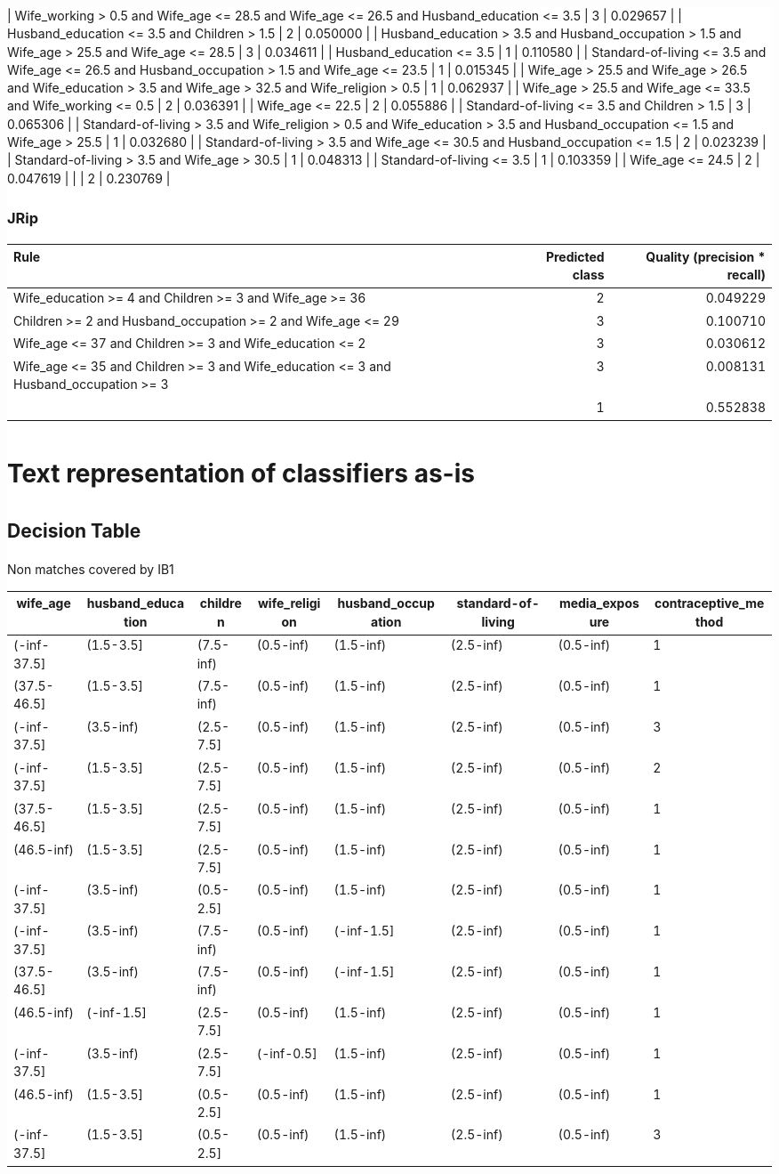 | Wife_working > 0.5 and Wife_age <= 28.5 and Wife_age <= 26.5 and Husband_education <= 3.5 | 3 | 0.029657 |
| Husband_education <= 3.5 and Children > 1.5 | 2 | 0.050000 |
| Husband_education > 3.5 and Husband_occupation > 1.5 and Wife_age > 25.5 and Wife_age <= 28.5 | 3 | 0.034611 |
| Husband_education <= 3.5 | 1 | 0.110580 |
| Standard-of-living <= 3.5 and Wife_age <= 26.5 and Husband_occupation > 1.5 and Wife_age <= 23.5 | 1 | 0.015345 |
| Wife_age > 25.5 and Wife_age > 26.5 and Wife_education > 3.5 and Wife_age > 32.5 and Wife_religion > 0.5 | 1 | 0.062937 |
| Wife_age > 25.5 and Wife_age <= 33.5 and Wife_working <= 0.5 | 2 | 0.036391 |
| Wife_age <= 22.5 | 2 | 0.055886 |
| Standard-of-living <= 3.5 and Children > 1.5 | 3 | 0.065306 |
| Standard-of-living > 3.5 and Wife_religion > 0.5 and Wife_education > 3.5 and Husband_occupation <= 1.5 and Wife_age > 25.5 | 1 | 0.032680 |
| Standard-of-living > 3.5 and Wife_age <= 30.5 and Husband_occupation <= 1.5 | 2 | 0.023239 |
| Standard-of-living > 3.5 and Wife_age > 30.5 | 1 | 0.048313 |
| Standard-of-living <= 3.5 | 1 | 0.103359 |
| Wife_age <= 24.5 | 2 | 0.047619 |
|  | 2 | 0.230769 |


### JRip

| Rule | Predicted class | Quality (precision * recall) |
|:----|----:|----:|
| Wife_education >= 4 and Children >= 3 and Wife_age >= 36 | 2 | 0.049229 |
| Children >= 2 and Husband_occupation >= 2 and Wife_age <= 29 | 3 | 0.100710 |
| Wife_age <= 37 and Children >= 3 and Wife_education <= 2 | 3 | 0.030612 |
| Wife_age <= 35 and Children >= 3 and Wife_education <= 3 and Husband_occupation >= 3 | 3 | 0.008131 |
|  | 1 | 0.552838 |


# Text representation of classifiers as-is

## Decision Table

Non matches covered by IB1

wife_age|husband_education|children|wife_religion|husband_occupation|standard-of-living|media_exposure|contraceptive_method
---|---|---|---|---|---|---|---
(-inf-37.5]|(1.5-3.5]|(7.5-inf)|(0.5-inf)|(1.5-inf)|(2.5-inf)|(0.5-inf)|1
(37.5-46.5]|(1.5-3.5]|(7.5-inf)|(0.5-inf)|(1.5-inf)|(2.5-inf)|(0.5-inf)|1
(-inf-37.5]|(3.5-inf)|(2.5-7.5]|(0.5-inf)|(1.5-inf)|(2.5-inf)|(0.5-inf)|3
(-inf-37.5]|(1.5-3.5]|(2.5-7.5]|(0.5-inf)|(1.5-inf)|(2.5-inf)|(0.5-inf)|2
(37.5-46.5]|(1.5-3.5]|(2.5-7.5]|(0.5-inf)|(1.5-inf)|(2.5-inf)|(0.5-inf)|1
(46.5-inf)|(1.5-3.5]|(2.5-7.5]|(0.5-inf)|(1.5-inf)|(2.5-inf)|(0.5-inf)|1
(-inf-37.5]|(3.5-inf)|(0.5-2.5]|(0.5-inf)|(1.5-inf)|(2.5-inf)|(0.5-inf)|1
(-inf-37.5]|(3.5-inf)|(7.5-inf)|(0.5-inf)|(-inf-1.5]|(2.5-inf)|(0.5-inf)|1
(37.5-46.5]|(3.5-inf)|(7.5-inf)|(0.5-inf)|(-inf-1.5]|(2.5-inf)|(0.5-inf)|1
(46.5-inf)|(-inf-1.5]|(2.5-7.5]|(0.5-inf)|(1.5-inf)|(2.5-inf)|(0.5-inf)|1
(-inf-37.5]|(3.5-inf)|(2.5-7.5]|(-inf-0.5]|(1.5-inf)|(2.5-inf)|(0.5-inf)|1
(46.5-inf)|(1.5-3.5]|(0.5-2.5]|(0.5-inf)|(1.5-inf)|(2.5-inf)|(0.5-inf)|1
(-inf-37.5]|(1.5-3.5]|(0.5-2.5]|(0.5-inf)|(1.5-inf)|(2.5-inf)|(0.5-inf)|3